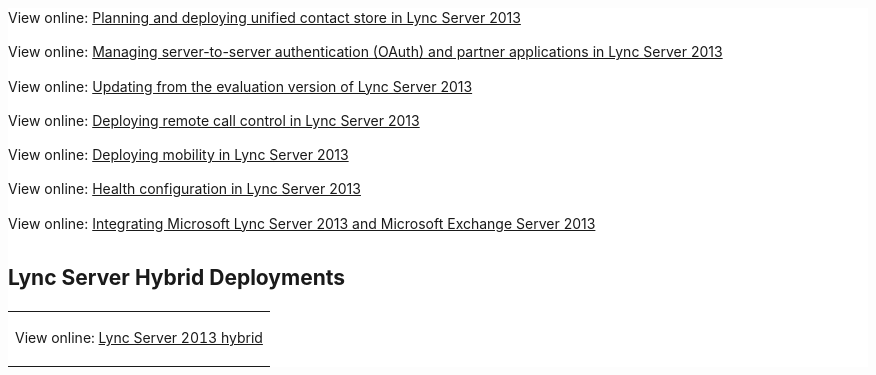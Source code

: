 <td><p>View online: <a href="lync-server-2013-planning-and-deploying-unified-contact-store.md">Planning and deploying unified contact store in Lync Server 2013</a></p></td>
</tr>
<tr class="odd">
<td><p>View online: <a href="lync-server-2013-managing-server-to-server-authentication-oauth-and-partner-applications.md">Managing server-to-server authentication (OAuth) and partner applications in Lync Server 2013</a></p></td>
</tr>
<tr class="even">
<td><p>View online: <a href="lync-server-2013-updating-from-the-evaluation-version.md">Updating from the evaluation version of Lync Server 2013</a></p></td>
</tr>
<tr class="odd">
<td><p>View online: <a href="lync-server-2013-deploying-remote-call-control.md">Deploying remote call control in Lync Server 2013</a></p></td>
</tr>
<tr class="even">
<td><p>View online: <a href="lync-server-2013-deploying-mobility.md">Deploying mobility in Lync Server 2013</a></p></td>
</tr>
<tr class="odd">
<td><p>View online: <a href="lync-server-2013-health-configuration-in-lync-server.md">Health configuration in Lync Server 2013</a></p></td>
</tr>
<tr class="even">
<td><p>View online: <a href="lync-server-2013-integrating-with-microsoft-exchange-server-2013.md">Integrating Microsoft Lync Server 2013 and Microsoft Exchange Server 2013</a></p></td>
</tr>
</tbody>
</table>


</div>

<div>

## Lync Server Hybrid Deployments


<table>
<colgroup>
<col style="width: 100%" />
</colgroup>
<tbody>
<tr class="odd">
<td><p>View online: <a href="lync-server-2013-lync-server-2013-hybrid.md">Lync Server 2013 hybrid</a></p></td>
</tr>
</tbody>
</table>


</div>
